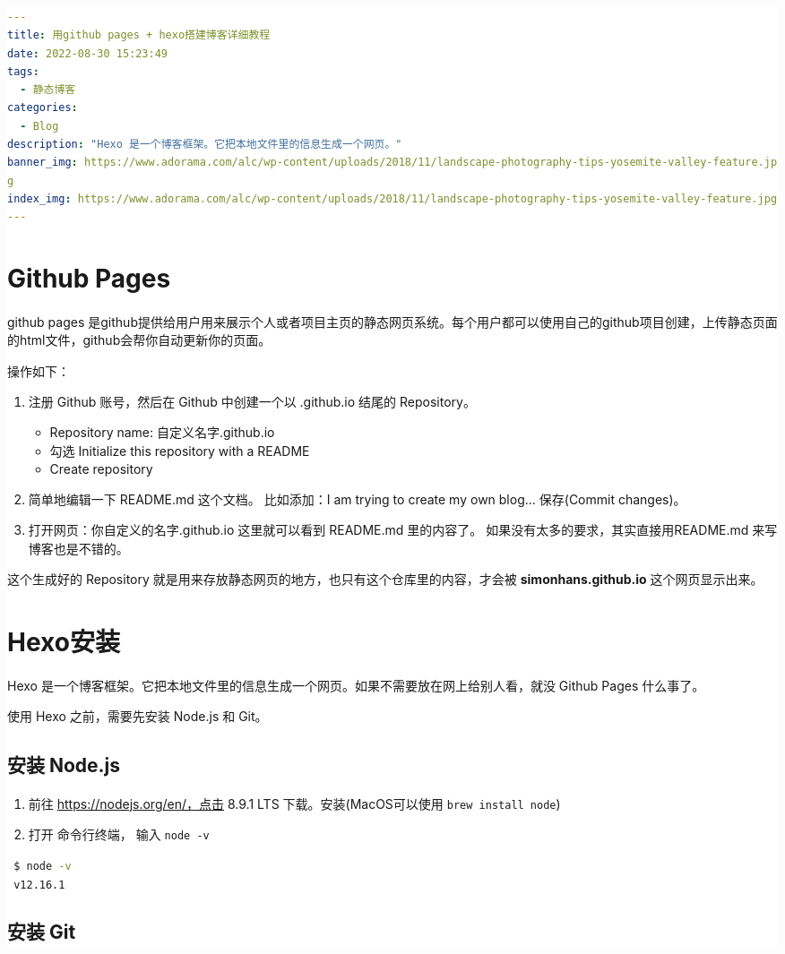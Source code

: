 ```yaml
---
title: 用github pages + hexo搭建博客详细教程
date: 2022-08-30 15:23:49
tags: 
  - 静态博客
categories:
  - Blog
description: "Hexo 是一个博客框架。它把本地文件里的信息生成一个网页。"
banner_img: https://www.adorama.com/alc/wp-content/uploads/2018/11/landscape-photography-tips-yosemite-valley-feature.jpg
index_img: https://www.adorama.com/alc/wp-content/uploads/2018/11/landscape-photography-tips-yosemite-valley-feature.jpg
---
```


# Github Pages

github pages 是github提供给用户用来展示个人或者项目主页的静态网页系统。每个用户都可以使用自己的github项目创建，上传静态页面的html文件，github会帮你自动更新你的页面。

操作如下：

1. 注册 Github 账号，然后在 Github 中创建一个以 .github.io 结尾的 Repository。
   - Repository name: 自定义名字.github.io
   - 勾选 Initialize this repository with a README
   - Create repository

2. 简单地编辑一下 README.md 这个文档。 比如添加：I am trying to create my own blog…
   保存(Commit changes)。
3. 打开网页：你自定义的名字.github.io 这里就可以看到 README.md 里的内容了。 如果没有太多的要求，其实直接用README.md 来写博客也是不错的。

这个生成好的 Repository 就是用来存放静态网页的地方，也只有这个仓库里的内容，才会被 **simonhans.github.io** 这个网页显示出来。

# Hexo安装

Hexo 是一个博客框架。它把本地文件里的信息生成一个网页。如果不需要放在网上给别人看，就没 Github Pages 什么事了。

使用 Hexo 之前，需要先安装 Node.js 和 Git。

## 安装 Node.js

1. 前往 https://nodejs.org/en/，点击 8.9.1 LTS 下载。安装(MacOS可以使用 `brew install node`)

2. 打开 命令行终端， 输入 `node -v`

```bash
 $ node -v
 v12.16.1
```

## 安装 Git
